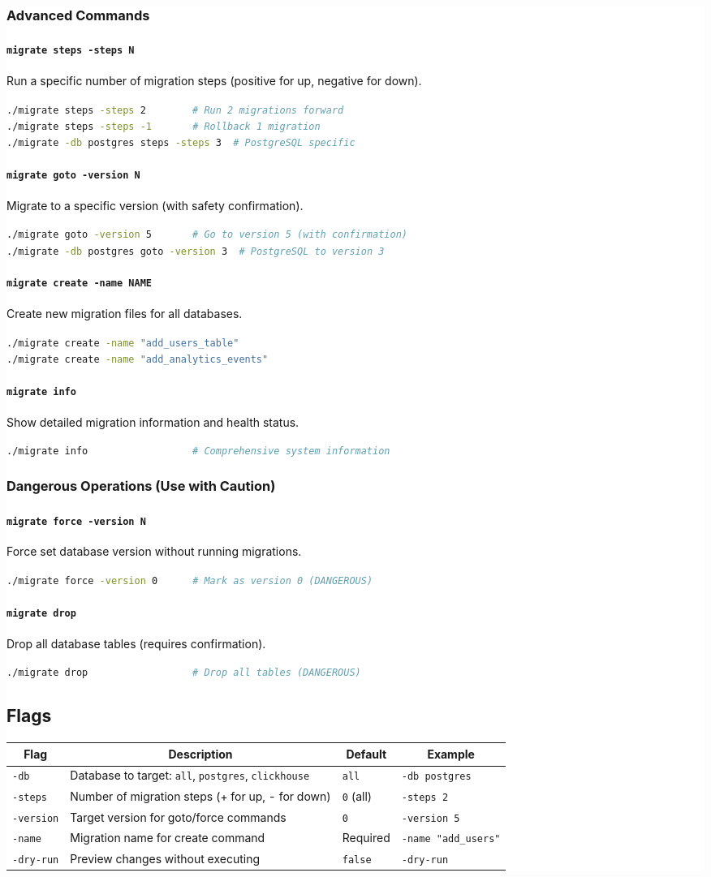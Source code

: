 ### Advanced Commands

#### `migrate steps -steps N`
Run a specific number of migration steps (positive for up, negative for down).
```bash
./migrate steps -steps 2        # Run 2 migrations forward
./migrate steps -steps -1       # Rollback 1 migration
./migrate -db postgres steps -steps 3  # PostgreSQL specific
```

#### `migrate goto -version N`
Migrate to a specific version (with safety confirmation).
```bash
./migrate goto -version 5       # Go to version 5 (with confirmation)
./migrate -db postgres goto -version 3  # PostgreSQL to version 3
```

#### `migrate create -name NAME`
Create new migration files for all databases.
```bash
./migrate create -name "add_users_table"
./migrate create -name "add_analytics_events"
```

#### `migrate info`
Show detailed migration information and health status.
```bash
./migrate info                  # Comprehensive system information
```

### Dangerous Operations (Use with Caution)

#### `migrate force -version N`
Force set database version without running migrations.
```bash
./migrate force -version 0      # Mark as version 0 (DANGEROUS)
```

#### `migrate drop`
Drop all database tables (requires confirmation).
```bash
./migrate drop                  # Drop all tables (DANGEROUS)
```

## Flags

| Flag | Description | Default | Example |
|------|-------------|---------|---------|
| `-db` | Database to target: `all`, `postgres`, `clickhouse` | `all` | `-db postgres` |
| `-steps` | Number of migration steps (+ for up, - for down) | `0` (all) | `-steps 2` |
| `-version` | Target version for goto/force commands | `0` | `-version 5` |
| `-name` | Migration name for create command | Required | `-name "add_users"` |
| `-dry-run` | Preview changes without executing | `false` | `-dry-run` |
